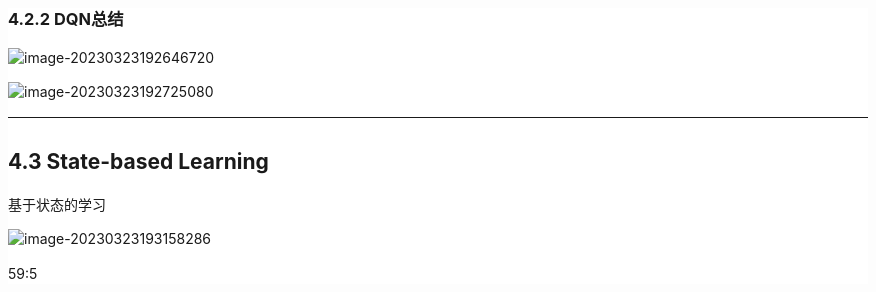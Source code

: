 
### 4.2.2 DQN总结

![image-20230323192646720](https://bucket-zly.oss-cn-beijing.aliyuncs.com/img/Typora/202303231926764.png)

![image-20230323192725080](https://bucket-zly.oss-cn-beijing.aliyuncs.com/img/Typora/202303231927128.png)

---



## 4.3 State-based Learning

基于状态的学习

![image-20230323193158286](https://bucket-zly.oss-cn-beijing.aliyuncs.com/img/Typora/202303231931329.png)

59:5











































